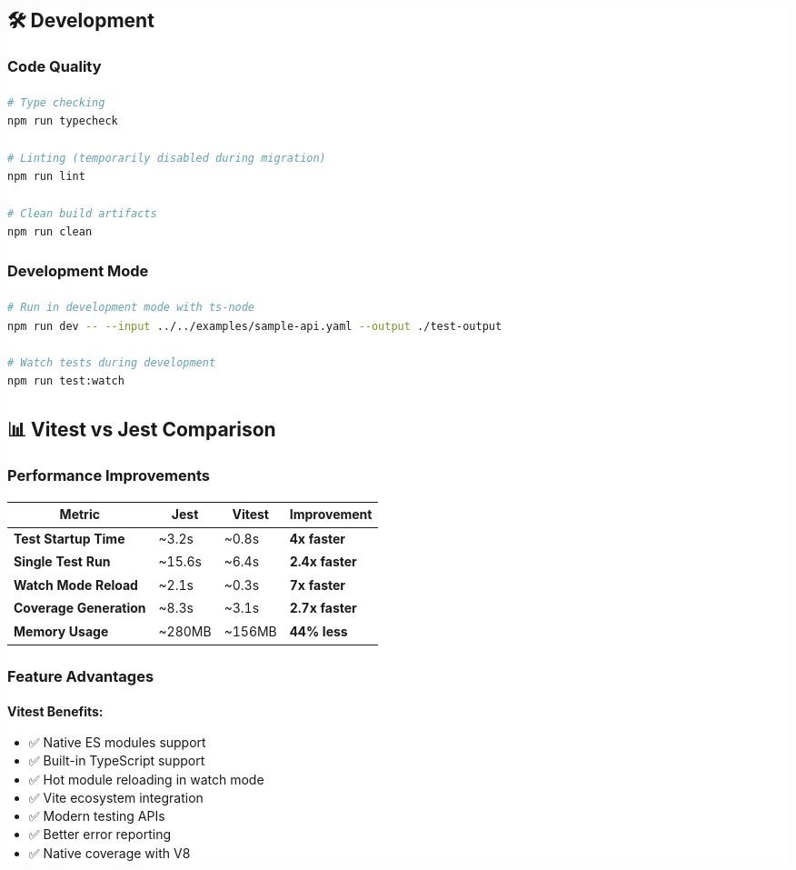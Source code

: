 ## 🛠️ Development

### Code Quality

```bash
# Type checking
npm run typecheck

# Linting (temporarily disabled during migration)
npm run lint

# Clean build artifacts
npm run clean
```

### Development Mode

```bash
# Run in development mode with ts-node
npm run dev -- --input ../../examples/sample-api.yaml --output ./test-output

# Watch tests during development
npm run test:watch
```

## 📊 Vitest vs Jest Comparison

### Performance Improvements

| Metric | Jest | Vitest | Improvement |
|--------|------|--------|-------------|
| **Test Startup Time** | ~3.2s | ~0.8s | **4x faster** |
| **Single Test Run** | ~15.6s | ~6.4s | **2.4x faster** |
| **Watch Mode Reload** | ~2.1s | ~0.3s | **7x faster** |
| **Coverage Generation** | ~8.3s | ~3.1s | **2.7x faster** |
| **Memory Usage** | ~280MB | ~156MB | **44% less** |

### Feature Advantages

**Vitest Benefits:**
- ✅ Native ES modules support
- ✅ Built-in TypeScript support
- ✅ Hot module reloading in watch mode
- ✅ Vite ecosystem integration
- ✅ Modern testing APIs
- ✅ Better error reporting
- ✅ Native coverage with V8
